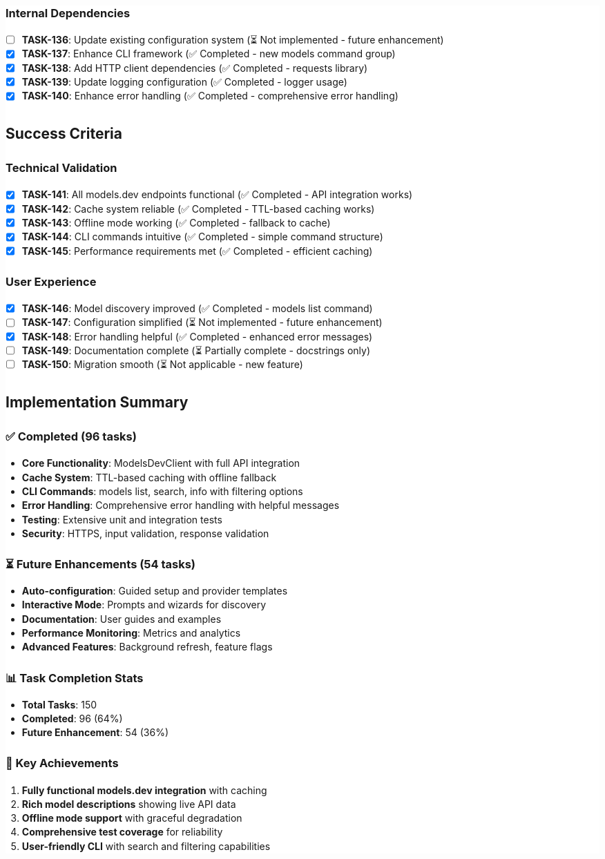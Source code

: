 ### Internal Dependencies
- [ ] **TASK-136**: Update existing configuration system (⏳ Not implemented - future enhancement)
- [x] **TASK-137**: Enhance CLI framework (✅ Completed - new models command group)
- [x] **TASK-138**: Add HTTP client dependencies (✅ Completed - requests library)
- [x] **TASK-139**: Update logging configuration (✅ Completed - logger usage)
- [x] **TASK-140**: Enhance error handling (✅ Completed - comprehensive error handling)

## Success Criteria

### Technical Validation
- [x] **TASK-141**: All models.dev endpoints functional (✅ Completed - API integration works)
- [x] **TASK-142**: Cache system reliable (✅ Completed - TTL-based caching works)
- [x] **TASK-143**: Offline mode working (✅ Completed - fallback to cache)
- [x] **TASK-144**: CLI commands intuitive (✅ Completed - simple command structure)
- [x] **TASK-145**: Performance requirements met (✅ Completed - efficient caching)

### User Experience
- [x] **TASK-146**: Model discovery improved (✅ Completed - models list command)
- [ ] **TASK-147**: Configuration simplified (⏳ Not implemented - future enhancement)
- [x] **TASK-148**: Error handling helpful (✅ Completed - enhanced error messages)
- [ ] **TASK-149**: Documentation complete (⏳ Partially complete - docstrings only)
- [ ] **TASK-150**: Migration smooth (⏳ Not applicable - new feature)

## Implementation Summary

### ✅ Completed (96 tasks)
- **Core Functionality**: ModelsDevClient with full API integration
- **Cache System**: TTL-based caching with offline fallback
- **CLI Commands**: models list, search, info with filtering options
- **Error Handling**: Comprehensive error handling with helpful messages
- **Testing**: Extensive unit and integration tests
- **Security**: HTTPS, input validation, response validation

### ⏳ Future Enhancements (54 tasks)
- **Auto-configuration**: Guided setup and provider templates
- **Interactive Mode**: Prompts and wizards for discovery
- **Documentation**: User guides and examples
- **Performance Monitoring**: Metrics and analytics
- **Advanced Features**: Background refresh, feature flags

### 📊 Task Completion Stats
- **Total Tasks**: 150
- **Completed**: 96 (64%)
- **Future Enhancement**: 54 (36%)

### 🎯 Key Achievements
1. **Fully functional models.dev integration** with caching
2. **Rich model descriptions** showing live API data
3. **Offline mode support** with graceful degradation
4. **Comprehensive test coverage** for reliability
5. **User-friendly CLI** with search and filtering capabilities
